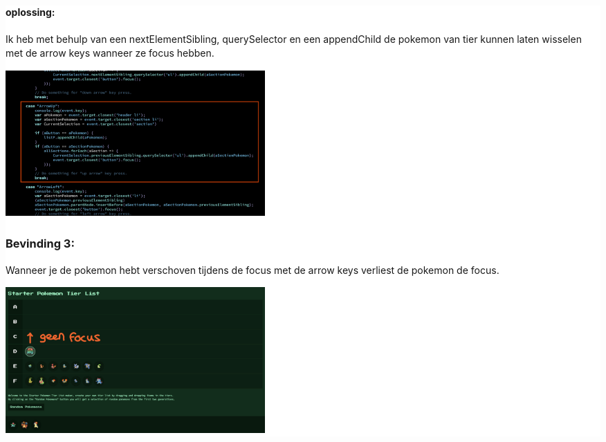   #### oplossing:
  Ik heb met behulp van een nextElementSibling, querySelector en een appendChild de pokemon van tier kunnen laten wisselen met de arrow keys wanneer ze focus hebben. 

  <img src="readme-images/focus-tiers-code.jpg" width="375px" alt="pokemon focus code"> 

  ### Bevinding 3:
  Wanneer je de pokemon hebt verschoven tijdens de focus met de arrow keys verliest de pokemon de focus. 
  
  <img src="readme-images/focus-geen.jpg" width="375px" alt="pokemon focus">
  